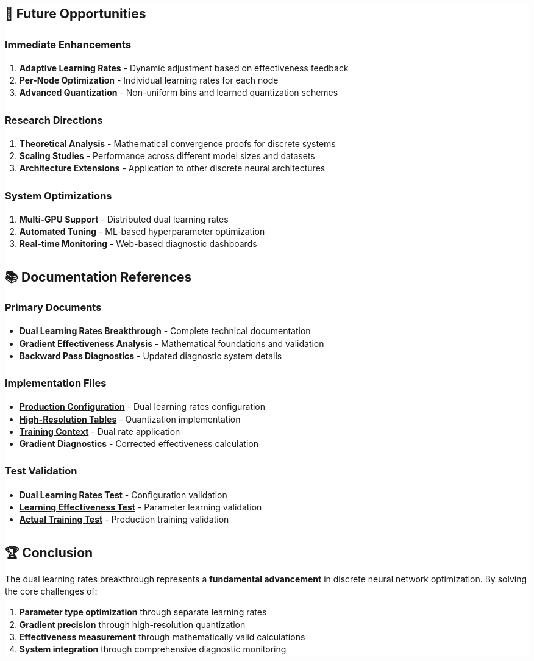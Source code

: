 ## 🚀 Future Opportunities

### Immediate Enhancements
1. **Adaptive Learning Rates** - Dynamic adjustment based on effectiveness feedback
2. **Per-Node Optimization** - Individual learning rates for each node
3. **Advanced Quantization** - Non-uniform bins and learned quantization schemes

### Research Directions
1. **Theoretical Analysis** - Mathematical convergence proofs for discrete systems
2. **Scaling Studies** - Performance across different model sizes and datasets
3. **Architecture Extensions** - Application to other discrete neural architectures

### System Optimizations
1. **Multi-GPU Support** - Distributed dual learning rates
2. **Automated Tuning** - ML-based hyperparameter optimization
3. **Real-time Monitoring** - Web-based diagnostic dashboards

## 📚 Documentation References

### Primary Documents
- **[Dual Learning Rates Breakthrough](implementation/DUAL_LEARNING_RATES_BREAKTHROUGH.md)** - Complete technical documentation
- **[Gradient Effectiveness Analysis](analysis/GRADIENT_EFFECTIVENESS_ANALYSIS.md)** - Mathematical foundations and validation
- **[Backward Pass Diagnostics](BACKWARD_PASS_DIAGNOSTICS.md)** - Updated diagnostic system details

### Implementation Files
- **[Production Configuration](../config/production.yaml)** - Dual learning rates configuration
- **[High-Resolution Tables](../core/high_res_tables.py)** - Quantization implementation
- **[Training Context](../train/modular_train_context.py)** - Dual rate application
- **[Gradient Diagnostics](../utils/gradient_diagnostics.py)** - Corrected effectiveness calculation

### Test Validation
- **[Dual Learning Rates Test](../test_dual_learning_rates.py)** - Configuration validation
- **[Learning Effectiveness Test](../test_learning_effectiveness.py)** - Parameter learning validation
- **[Actual Training Test](../test_actual_training.py)** - Production training validation

## 🏆 Conclusion

The dual learning rates breakthrough represents a **fundamental advancement** in discrete neural network optimization. By solving the core challenges of:

1. **Parameter type optimization** through separate learning rates
2. **Gradient precision** through high-resolution quantization  
3. **Effectiveness measurement** through mathematically valid calculations
4. **System integration** through comprehensive diagnostic monitoring
